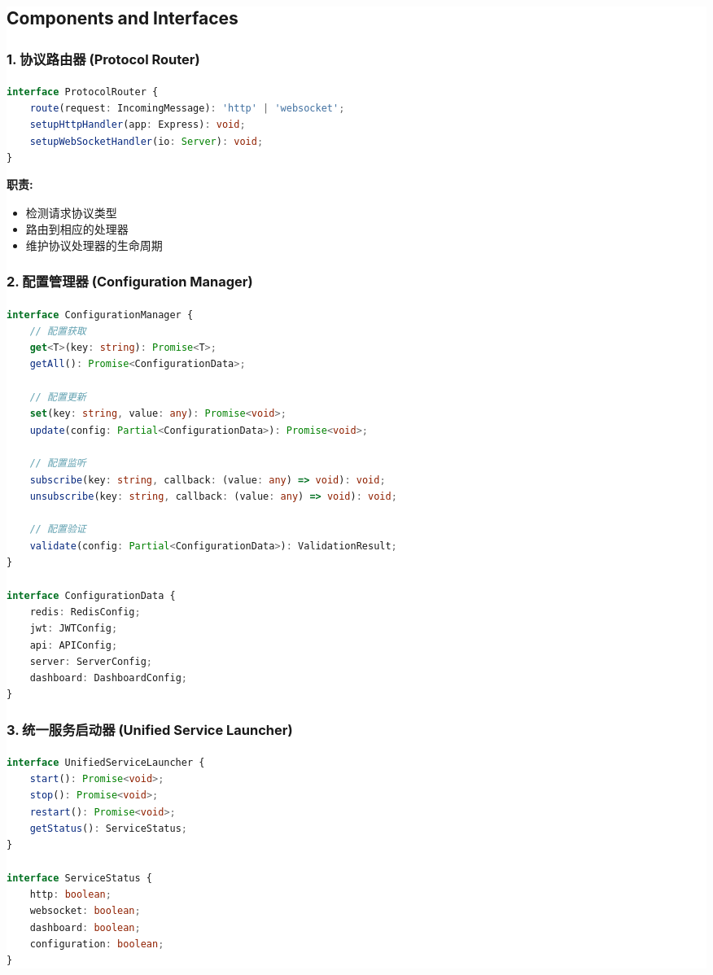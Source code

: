 ## Components and Interfaces

### 1. 协议路由器 (Protocol Router)

```typescript
interface ProtocolRouter {
    route(request: IncomingMessage): 'http' | 'websocket';
    setupHttpHandler(app: Express): void;
    setupWebSocketHandler(io: Server): void;
}
```

**职责:**
- 检测请求协议类型
- 路由到相应的处理器
- 维护协议处理器的生命周期

### 2. 配置管理器 (Configuration Manager)

```typescript
interface ConfigurationManager {
    // 配置获取
    get<T>(key: string): Promise<T>;
    getAll(): Promise<ConfigurationData>;
    
    // 配置更新
    set(key: string, value: any): Promise<void>;
    update(config: Partial<ConfigurationData>): Promise<void>;
    
    // 配置监听
    subscribe(key: string, callback: (value: any) => void): void;
    unsubscribe(key: string, callback: (value: any) => void): void;
    
    // 配置验证
    validate(config: Partial<ConfigurationData>): ValidationResult;
}

interface ConfigurationData {
    redis: RedisConfig;
    jwt: JWTConfig;
    api: APIConfig;
    server: ServerConfig;
    dashboard: DashboardConfig;
}
```

### 3. 统一服务启动器 (Unified Service Launcher)

```typescript
interface UnifiedServiceLauncher {
    start(): Promise<void>;
    stop(): Promise<void>;
    restart(): Promise<void>;
    getStatus(): ServiceStatus;
}

interface ServiceStatus {
    http: boolean;
    websocket: boolean;
    dashboard: boolean;
    configuration: boolean;
}
```
